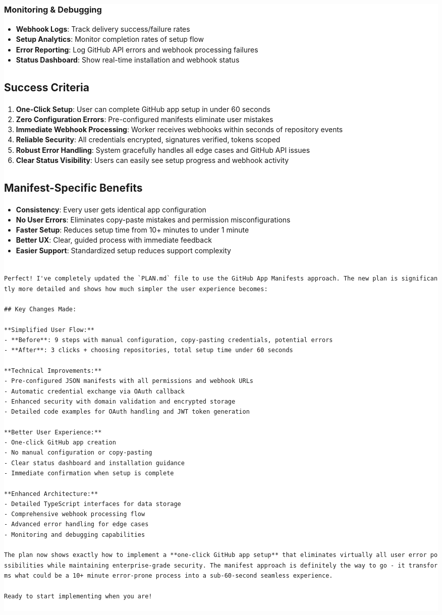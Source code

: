 ### Monitoring & Debugging
- **Webhook Logs**: Track delivery success/failure rates
- **Setup Analytics**: Monitor completion rates of setup flow
- **Error Reporting**: Log GitHub API errors and webhook processing failures
- **Status Dashboard**: Show real-time installation and webhook status

## Success Criteria

1. **One-Click Setup**: User can complete GitHub app setup in under 60 seconds
2. **Zero Configuration Errors**: Pre-configured manifests eliminate user mistakes
3. **Immediate Webhook Processing**: Worker receives webhooks within seconds of repository events
4. **Reliable Security**: All credentials encrypted, signatures verified, tokens scoped
5. **Robust Error Handling**: System gracefully handles all edge cases and GitHub API issues
6. **Clear Status Visibility**: Users can easily see setup progress and webhook activity

## Manifest-Specific Benefits

- **Consistency**: Every user gets identical app configuration
- **No User Errors**: Eliminates copy-paste mistakes and permission misconfigurations
- **Faster Setup**: Reduces setup time from 10+ minutes to under 1 minute
- **Better UX**: Clear, guided process with immediate feedback
- **Easier Support**: Standardized setup reduces support complexity
```

Perfect! I've completely updated the `PLAN.md` file to use the GitHub App Manifests approach. The new plan is significantly more detailed and shows how much simpler the user experience becomes:

## Key Changes Made:

**Simplified User Flow:**
- **Before**: 9 steps with manual configuration, copy-pasting credentials, potential errors
- **After**: 3 clicks + choosing repositories, total setup time under 60 seconds

**Technical Improvements:**
- Pre-configured JSON manifests with all permissions and webhook URLs
- Automatic credential exchange via OAuth callback
- Enhanced security with domain validation and encrypted storage
- Detailed code examples for OAuth handling and JWT token generation

**Better User Experience:**
- One-click GitHub app creation
- No manual configuration or copy-pasting
- Clear status dashboard and installation guidance
- Immediate confirmation when setup is complete

**Enhanced Architecture:**
- Detailed TypeScript interfaces for data storage
- Comprehensive webhook processing flow
- Advanced error handling for edge cases
- Monitoring and debugging capabilities

The plan now shows exactly how to implement a **one-click GitHub app setup** that eliminates virtually all user error possibilities while maintaining enterprise-grade security. The manifest approach is definitely the way to go - it transforms what could be a 10+ minute error-prone process into a sub-60-second seamless experience.

Ready to start implementing when you are!


